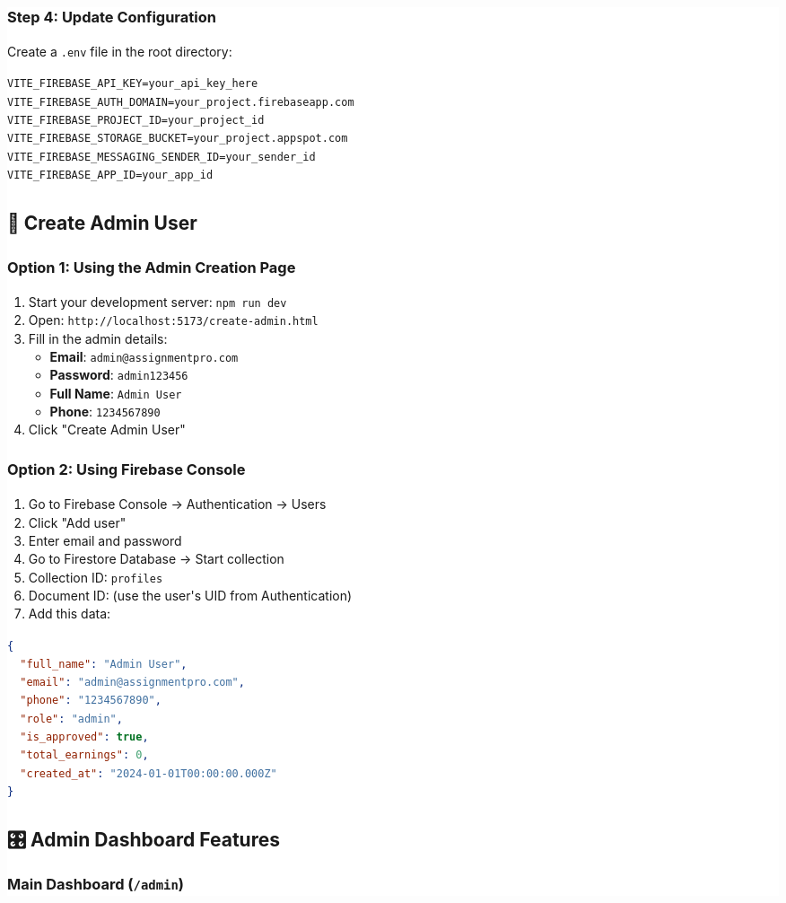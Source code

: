 ### Step 4: Update Configuration

Create a `.env` file in the root directory:

```env
VITE_FIREBASE_API_KEY=your_api_key_here
VITE_FIREBASE_AUTH_DOMAIN=your_project.firebaseapp.com
VITE_FIREBASE_PROJECT_ID=your_project_id
VITE_FIREBASE_STORAGE_BUCKET=your_project.appspot.com
VITE_FIREBASE_MESSAGING_SENDER_ID=your_sender_id
VITE_FIREBASE_APP_ID=your_app_id
```

## 👤 Create Admin User

### Option 1: Using the Admin Creation Page

1. Start your development server: `npm run dev`
2. Open: `http://localhost:5173/create-admin.html`
3. Fill in the admin details:
   - **Email**: `admin@assignmentpro.com`
   - **Password**: `admin123456`
   - **Full Name**: `Admin User`
   - **Phone**: `1234567890`
4. Click "Create Admin User"

### Option 2: Using Firebase Console

1. Go to Firebase Console → Authentication → Users
2. Click "Add user"
3. Enter email and password
4. Go to Firestore Database → Start collection
5. Collection ID: `profiles`
6. Document ID: (use the user's UID from Authentication)
7. Add this data:

```json
{
  "full_name": "Admin User",
  "email": "admin@assignmentpro.com",
  "phone": "1234567890",
  "role": "admin",
  "is_approved": true,
  "total_earnings": 0,
  "created_at": "2024-01-01T00:00:00.000Z"
}
```

## 🎛️ Admin Dashboard Features

### Main Dashboard (`/admin`)
